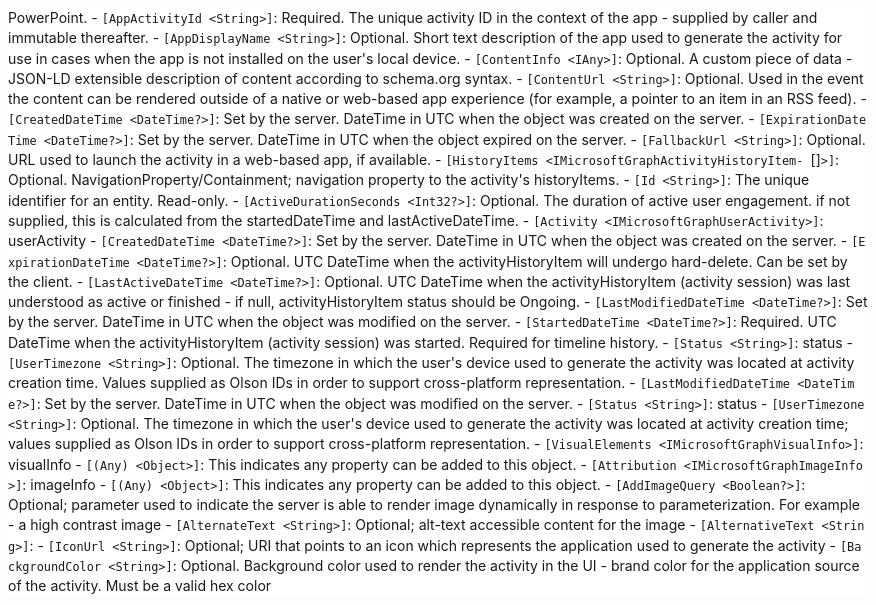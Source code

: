 PowerPoint.
              - `[AppActivityId <String>]`: Required.
The unique activity ID in the context of the app - supplied by caller and immutable thereafter.
              - `[AppDisplayName <String>]`: Optional.
Short text description of the app used to generate the activity for use in cases when the app is not installed on the user's local device.
              - `[ContentInfo <IAny>]`: Optional.
A custom piece of data - JSON-LD extensible description of content according to schema.org syntax.
              - `[ContentUrl <String>]`: Optional.
Used in the event the content can be rendered outside of a native or web-based app experience (for example, a pointer to an item in an RSS feed).
              - `[CreatedDateTime <DateTime?>]`: Set by the server.
DateTime in UTC when the object was created on the server.
              - `[ExpirationDateTime <DateTime?>]`: Set by the server.
DateTime in UTC when the object expired on the server.
              - `[FallbackUrl <String>]`: Optional.
URL used to launch the activity in a web-based app, if available.
              - `[HistoryItems <IMicrosoftGraphActivityHistoryItem- `[]`>]`: Optional.
NavigationProperty/Containment; navigation property to the activity's historyItems.
                - `[Id <String>]`: The unique identifier for an entity.
Read-only.
                - `[ActiveDurationSeconds <Int32?>]`: Optional.
The duration of active user engagement.
if not supplied, this is calculated from the startedDateTime and lastActiveDateTime.
                - `[Activity <IMicrosoftGraphUserActivity>]`: userActivity
                - `[CreatedDateTime <DateTime?>]`: Set by the server.
DateTime in UTC when the object was created on the server.
                - `[ExpirationDateTime <DateTime?>]`: Optional.
UTC DateTime when the activityHistoryItem will undergo hard-delete.
Can be set by the client.
                - `[LastActiveDateTime <DateTime?>]`: Optional.
UTC DateTime when the activityHistoryItem (activity session) was last understood as active or finished - if null, activityHistoryItem status should be Ongoing.
                - `[LastModifiedDateTime <DateTime?>]`: Set by the server.
DateTime in UTC when the object was modified on the server.
                - `[StartedDateTime <DateTime?>]`: Required.
UTC DateTime when the activityHistoryItem (activity session) was started.
Required for timeline history.
                - `[Status <String>]`: status
                - `[UserTimezone <String>]`: Optional.
The timezone in which the user's device used to generate the activity was located at activity creation time.
Values supplied as Olson IDs in order to support cross-platform representation.
              - `[LastModifiedDateTime <DateTime?>]`: Set by the server.
DateTime in UTC when the object was modified on the server.
              - `[Status <String>]`: status
              - `[UserTimezone <String>]`: Optional.
The timezone in which the user's device used to generate the activity was located at activity creation time; values supplied as Olson IDs in order to support cross-platform representation.
              - `[VisualElements <IMicrosoftGraphVisualInfo>]`: visualInfo
                - `[(Any) <Object>]`: This indicates any property can be added to this object.
                - `[Attribution <IMicrosoftGraphImageInfo>]`: imageInfo
                  - `[(Any) <Object>]`: This indicates any property can be added to this object.
                  - `[AddImageQuery <Boolean?>]`: Optional; parameter used to indicate the server is able to render image dynamically in response to parameterization.
For example - a high contrast image
                  - `[AlternateText <String>]`: Optional; alt-text accessible content for the image
                  - `[AlternativeText <String>]`: 
                  - `[IconUrl <String>]`: Optional; URI that points to an icon which represents the application used to generate the activity
                - `[BackgroundColor <String>]`: Optional.
Background color used to render the activity in the UI - brand color for the application source of the activity.
Must be a valid hex color